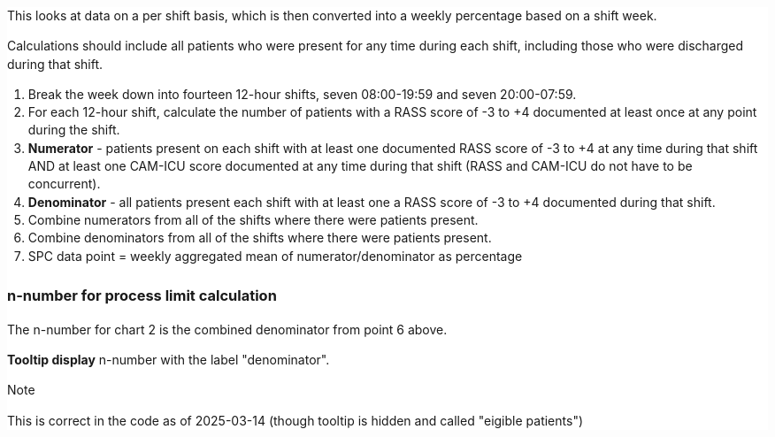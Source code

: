 This looks at data on a per shift basis, which is then converted into a weekly percentage based on a shift week. 

Calculations should include all patients who were present for any time during each shift, including those who were discharged during that shift. 

1. Break the week down into fourteen 12-hour shifts, seven 08:00-19:59 and seven 20:00-07:59.
2. For each 12-hour shift, calculate the number of patients with a RASS score of -3 to +4 documented at least once at any point during the shift.
3. **Numerator** - patients present on each shift with at least one documented RASS score of -3 to +4 at any time during that shift AND at least one CAM-ICU score documented at any time during that shift (RASS and CAM-ICU do not have to be concurrent).
4. **Denominator** - all patients present each shift with at least one a RASS score of -3 to +4 documented during that shift.
5. Combine numerators from all of the shifts where there were patients present.
6. Combine denominators from all of the shifts where there were patients present.
7. SPC data point = weekly aggregated mean of numerator/denominator as percentage

### n-number for process limit calculation

The n-number for chart 2 is the combined denominator from point 6 above.

**Tooltip display** n-number with the label "denominator".

> [!NOTE]
> This is correct in the code as of 2025-03-14 (though tooltip is hidden and called "eigible patients")
